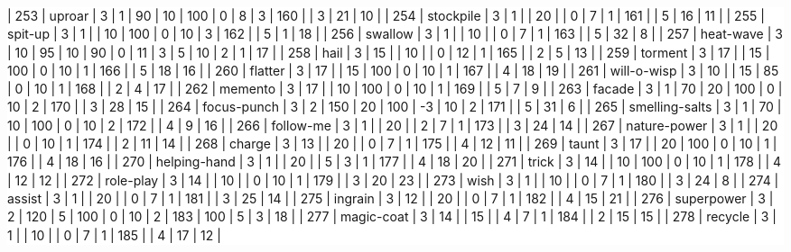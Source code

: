 | 253   | uproar                           | 3             | 1       | 90    | 10 | 100      | 0        | 8         | 3               | 160       |               | 3               | 21                | 10                      |
| 254   | stockpile                        | 3             | 1       |       | 20 |          | 0        | 7         | 1               | 161       |               | 5               | 16                | 11                      |
| 255   | spit-up                          | 3             | 1       |       | 10 | 100      | 0        | 10        | 3               | 162       |               | 5               | 1                 | 18                      |
| 256   | swallow                          | 3             | 1       |       | 10 |          | 0        | 7         | 1               | 163       |               | 5               | 32                | 8                       |
| 257   | heat-wave                        | 3             | 10      | 95    | 10 | 90       | 0        | 11        | 3               | 5         | 10            | 2               | 1                 | 17                      |
| 258   | hail                             | 3             | 15      |       | 10 |          | 0        | 12        | 1               | 165       |               | 2               | 5                 | 13                      |
| 259   | torment                          | 3             | 17      |       | 15 | 100      | 0        | 10        | 1               | 166       |               | 5               | 18                | 16                      |
| 260   | flatter                          | 3             | 17      |       | 15 | 100      | 0        | 10        | 1               | 167       |               | 4               | 18                | 19                      |
| 261   | will-o-wisp                      | 3             | 10      |       | 15 | 85       | 0        | 10        | 1               | 168       |               | 2               | 4                 | 17                      |
| 262   | memento                          | 3             | 17      |       | 10 | 100      | 0        | 10        | 1               | 169       |               | 5               | 7                 | 9                       |
| 263   | facade                           | 3             | 1       | 70    | 20 | 100      | 0        | 10        | 2               | 170       |               | 3               | 28                | 15                      |
| 264   | focus-punch                      | 3             | 2       | 150   | 20 | 100      | -3       | 10        | 2               | 171       |               | 5               | 31                | 6                       |
| 265   | smelling-salts                   | 3             | 1       | 70    | 10 | 100      | 0        | 10        | 2               | 172       |               | 4               | 9                 | 16                      |
| 266   | follow-me                        | 3             | 1       |       | 20 |          | 2        | 7         | 1               | 173       |               | 3               | 24                | 14                      |
| 267   | nature-power                     | 3             | 1       |       | 20 |          | 0        | 10        | 1               | 174       |               | 2               | 11                | 14                      |
| 268   | charge                           | 3             | 13      |       | 20 |          | 0        | 7         | 1               | 175       |               | 4               | 12                | 11                      |
| 269   | taunt                            | 3             | 17      |       | 20 | 100      | 0        | 10        | 1               | 176       |               | 4               | 18                | 16                      |
| 270   | helping-hand                     | 3             | 1       |       | 20 |          | 5        | 3         | 1               | 177       |               | 4               | 18                | 20                      |
| 271   | trick                            | 3             | 14      |       | 10 | 100      | 0        | 10        | 1               | 178       |               | 4               | 12                | 12                      |
| 272   | role-play                        | 3             | 14      |       | 10 |          | 0        | 10        | 1               | 179       |               | 3               | 20                | 23                      |
| 273   | wish                             | 3             | 1       |       | 10 |          | 0        | 7         | 1               | 180       |               | 3               | 24                | 8                       |
| 274   | assist                           | 3             | 1       |       | 20 |          | 0        | 7         | 1               | 181       |               | 3               | 25                | 14                      |
| 275   | ingrain                          | 3             | 12      |       | 20 |          | 0        | 7         | 1               | 182       |               | 4               | 15                | 21                      |
| 276   | superpower                       | 3             | 2       | 120   | 5  | 100      | 0        | 10        | 2               | 183       | 100           | 5               | 3                 | 18                      |
| 277   | magic-coat                       | 3             | 14      |       | 15 |          | 4        | 7         | 1               | 184       |               | 2               | 15                | 15                      |
| 278   | recycle                          | 3             | 1       |       | 10 |          | 0        | 7         | 1               | 185       |               | 4               | 17                | 12                      |